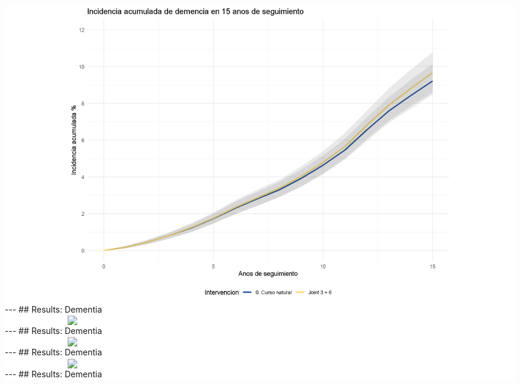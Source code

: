 <img src="index_files/figure-html/unnamed-chunk-17-1.png" width="648" style="display: block; margin: auto;" />
---
## Results: Dementia

<img src="index_files/figure-html/unnamed-chunk-18-1.png" width="648" style="display: block; margin: auto;" />
---
## Results: Dementia

<img src="index_files/figure-html/unnamed-chunk-19-1.png" width="648" style="display: block; margin: auto;" />
---
## Results: Dementia

<img src="index_files/figure-html/unnamed-chunk-20-1.png" width="648" style="display: block; margin: auto;" />
---
## Results: Dementia
